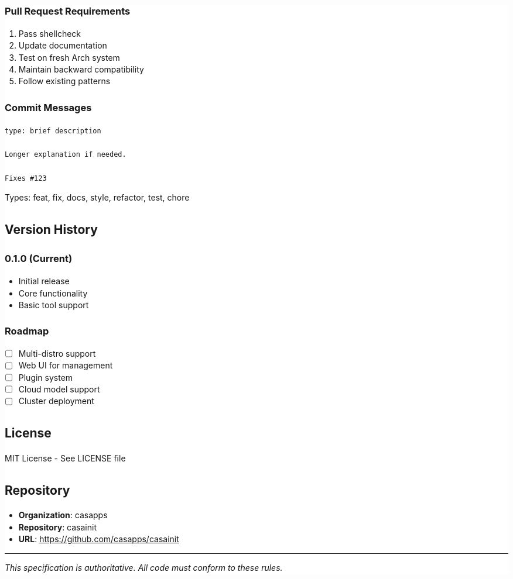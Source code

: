 ### Pull Request Requirements
1. Pass shellcheck
2. Update documentation
3. Test on fresh Arch system
4. Maintain backward compatibility
5. Follow existing patterns

### Commit Messages
```
type: brief description

Longer explanation if needed.

Fixes #123
```

Types: feat, fix, docs, style, refactor, test, chore

## Version History

### 0.1.0 (Current)
- Initial release
- Core functionality
- Basic tool support

### Roadmap
- [ ] Multi-distro support
- [ ] Web UI for management
- [ ] Plugin system
- [ ] Cloud model support
- [ ] Cluster deployment

## License

MIT License - See LICENSE file

## Repository

- **Organization**: casapps
- **Repository**: casainit
- **URL**: https://github.com/casapps/casainit

---

*This specification is authoritative. All code must conform to these rules.*